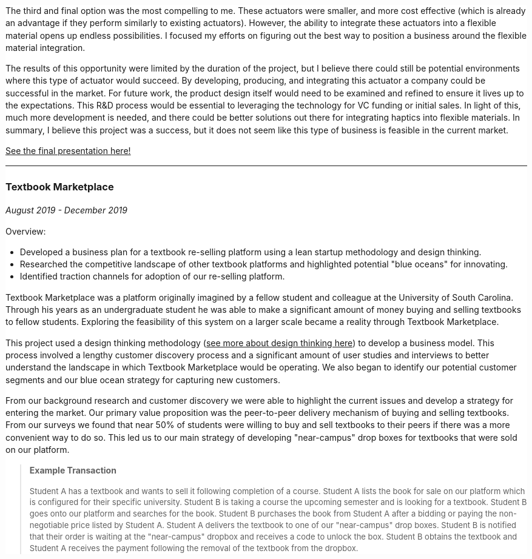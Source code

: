 The third and final option was the most compelling to me. These actuators were smaller, and more cost effective (which is already an advantage if they perform similarly to existing actuators). However, the ability to integrate these actuators into a flexible material opens up endless possibilities. I focused my efforts on figuring out the best way to position a business around the flexible material integration.

The results of this opportunity were limited by the duration of the project, but I believe there could still be potential environments where this type of actuator would succeed. By developing, producing, and integrating this actuator a company could be successful in the market. For future work, the product design itself would need to be examined and refined to ensure it lives up to the expectations. This R&D process would be essential to leveraging the technology for VC funding or initial sales. In light of this, much more development is needed, and there could be better solutions out there for integrating haptics into flexible materials. In summary, I believe this project was a success, but it does not seem like this type of business is feasible in the current market. 

<a href="/files/hapticfeedback.pdf" target="_blank">See the final presentation here!</a>

___

### Textbook Marketplace
_August 2019 - December 2019_


Overview:
* Developed a business plan for a textbook re-selling platform using a lean startup methodology and design thinking.
* Researched the competitive landscape of other textbook platforms and highlighted potential "blue oceans" for innovating.
* Identified traction channels for adoption of our re-selling platform.


Textbook Marketplace was a platform originally imagined by a fellow student and colleague at the University of South Carolina. Through his years as an undergraduate student he was able to make a significant amount of money buying and selling textbooks to fellow students. Exploring the feasibility of this system on a larger scale became a reality through Textbook Marketplace.

This project used a design thinking methodology ([see more about design thinking here](#design-thinking-design-sprint)) to develop a business model. This process involved a lengthy customer discovery process and a significant amount of user studies and interviews to better understand the landscape in which Textbook Marketplace would be operating. We also began to identify our potential customer segments and our blue ocean strategy for capturing new customers. 

From our background research and customer discovery we were able to highlight the current issues and develop a strategy for entering the market. Our primary value proposition was the peer-to-peer delivery mechanism of buying and selling textbooks. From our surveys we found that near 50% of students were willing to buy and sell textbooks to their peers if there was a more convenient way to do so. This led us to our main strategy of developing "near-campus" drop boxes for textbooks that were sold on our platform.

<blockquote>
<p style="font-weight:bold">Example Transaction</p>
<p style="font-size:13px;">Student A has a textbook and wants to sell it following completion of a course. Student A lists the book for sale on our platform which is configured for their specific university. Student B is taking a course the upcoming semester and is looking for a textbook. Student B goes onto our platform and searches for the book. Student B purchases the book from Student A after a bidding or paying the non-negotiable price listed by Student A. Student A delivers the textbook to one of our "near-campus" drop boxes. Student B is notified that their order is waiting at the "near-campus" dropbox and receives a code to unlock the box. Student B obtains the textbook and Student A receives the payment following the removal of the textbook from the dropbox.</p>
</blockquote>
